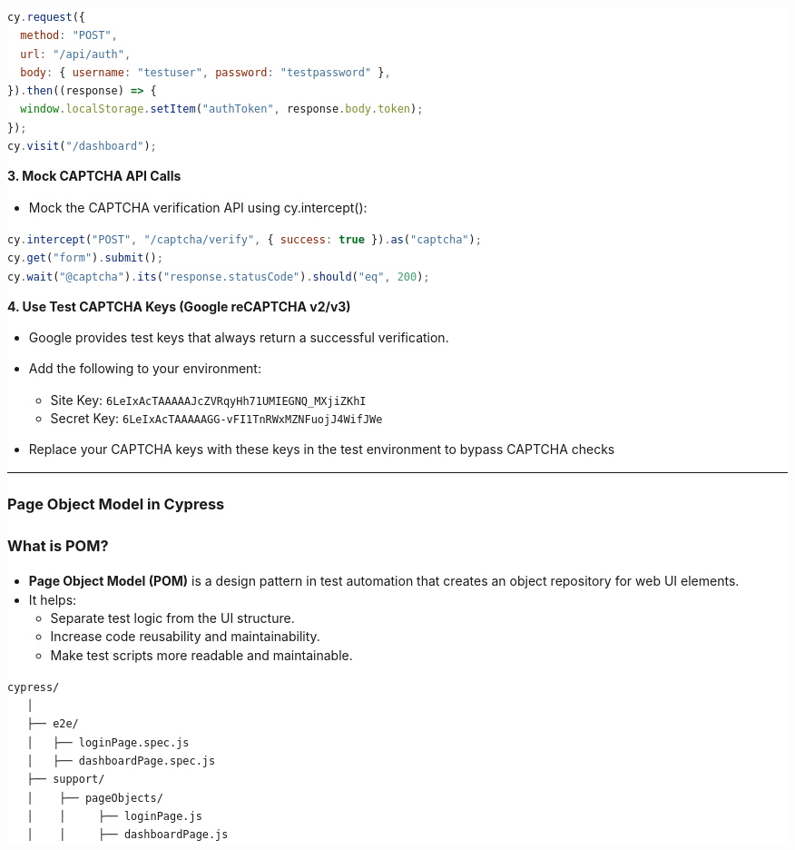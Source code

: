 ```js
cy.request({
  method: "POST",
  url: "/api/auth",
  body: { username: "testuser", password: "testpassword" },
}).then((response) => {
  window.localStorage.setItem("authToken", response.body.token);
});
cy.visit("/dashboard");
```

**3. Mock CAPTCHA API Calls**

- Mock the CAPTCHA verification API using cy.intercept():

```js
cy.intercept("POST", "/captcha/verify", { success: true }).as("captcha");
cy.get("form").submit();
cy.wait("@captcha").its("response.statusCode").should("eq", 200);
```

**4. Use Test CAPTCHA Keys (Google reCAPTCHA v2/v3)**

- Google provides test keys that always return a successful verification.
- Add the following to your environment:

  - Site Key: `6LeIxAcTAAAAAJcZVRqyHh71UMIEGNQ_MXjiZKhI`
  - Secret Key: `6LeIxAcTAAAAAGG-vFI1TnRWxMZNFuojJ4WifJWe`

- Replace your CAPTCHA keys with these keys in the test environment to bypass CAPTCHA checks

---

### **Page Object Model in Cypress**

### **What is POM?**

- **Page Object Model (POM)** is a design pattern in test automation that creates an object repository for web UI elements.
- It helps:
  - Separate test logic from the UI structure.
  - Increase code reusability and maintainability.
  - Make test scripts more readable and maintainable.

```bash
cypress/
   │
   ├── e2e/
   │   ├── loginPage.spec.js
   │   ├── dashboardPage.spec.js
   ├── support/
   │    ├── pageObjects/
   │    │     ├── loginPage.js
   │    │     ├── dashboardPage.js
```
